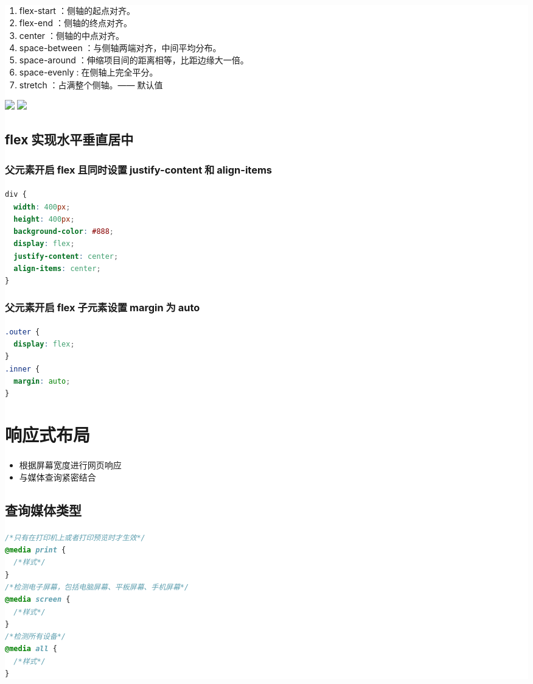 1. flex-start ：侧轴的起点对齐。
2. flex-end ：侧轴的终点对齐。
3. center ：侧轴的中点对齐。
4. space-between ：与侧轴两端对齐，中间平均分布。
5. space-around ：伸缩项目间的距离相等，比距边缘大一倍。
6. space-evenly : 在侧轴上完全平分。
7. stretch ：占满整个侧轴。—— 默认值

<img src="../pic/css学习/flex侧轴对齐-多行情况1.png">

<img src="../pic/css学习/flex侧轴对齐-多行情况2.png">

## flex 实现水平垂直居中

### 父元素开启 flex 且同时设置 justify-content 和 align-items

```css
div {
  width: 400px;
  height: 400px;
  background-color: #888;
  display: flex;
  justify-content: center;
  align-items: center;
}
```

### 父元素开启 flex 子元素设置 margin 为 auto

```css
.outer {
  display: flex;
}
.inner {
  margin: auto;
}
```

# 响应式布局

- 根据屏幕宽度进行网页响应
- 与媒体查询紧密结合

## 查询媒体类型

```css
/*只有在打印机上或者打印预览时才生效*/
@media print {
  /*样式*/
}
/*检测电子屏幕，包括电脑屏幕、平板屏幕、手机屏幕*/
@media screen {
  /*样式*/
}
/*检测所有设备*/
@media all {
  /*样式*/
}
```
